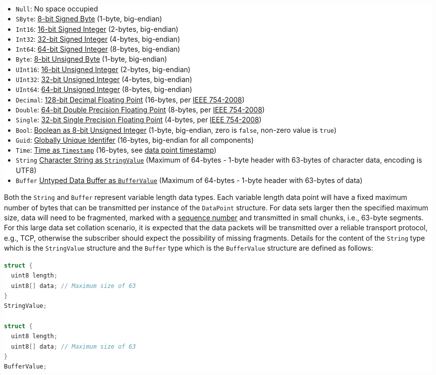 - `Null`: No space occupied
- `SByte`: [8-bit Signed Byte](https://en.wikipedia.org/wiki/Byte) (1-byte, big-endian)
- `Int16`: [16-bit Signed Integer](https://en.wikipedia.org/wiki/Integer_%28computer_science%29#Value_and_representation) (2-bytes, big-endian)
- `Int32`: [32-bit Signed Integer](https://en.wikipedia.org/wiki/Integer_%28computer_science%29#Value_and_representation) (4-bytes, big-endian)
- `Int64`: [64-bit Signed Integer](https://en.wikipedia.org/wiki/Integer_%28computer_science%29#Value_and_representation) (8-bytes, big-endian)
- `Byte`: [8-bit Unsigned Byte](https://en.wikipedia.org/wiki/Byte) (1-byte, big-endian)
- `UInt16`: [16-bit Unsigned Integer](https://en.wikipedia.org/wiki/Integer_%28computer_science%29#Value_and_representation) (2-bytes, big-endian)
- `UInt32`: [32-bit Unsigned Integer](https://en.wikipedia.org/wiki/Integer_%28computer_science%29#Value_and_representation) (4-bytes, big-endian)
- `UInt64`: [64-bit Unsigned Integer](https://en.wikipedia.org/wiki/Integer_%28computer_science%29#Value_and_representation) (8-bytes, big-endian)
- `Decimal`: [128-bit Decimal Floating Point](https://en.wikipedia.org/wiki/Decimal128_floating-point_format) (16-bytes, per [IEEE 754-2008](https://en.wikipedia.org/wiki/IEEE_754))
- `Double`: [64-bit Double Precision Floating Point](https://en.wikipedia.org/wiki/Double-precision_floating-point_format) (8-bytes, per [IEEE 754-2008](https://en.wikipedia.org/wiki/IEEE_754))
- `Single`: [32-bit Single Precision Floating Point](https://en.wikipedia.org/wiki/Single-precision_floating-point_format) (4-bytes, per [IEEE 754-2008](https://en.wikipedia.org/wiki/IEEE_754))
- `Bool`: [Boolean as 8-bit Unsigned Integer](https://en.wikipedia.org/wiki/Boolean_data_type) (1-byte, big-endian, zero is `false`, non-zero value is `true`)
- `Guid`: [Globally Unique Identifer](https://en.wikipedia.org/wiki/Universally_unique_identifier) (16-bytes, big-endian for all components)
- `Time`: [Time as `Timestamp`](https://en.wikipedia.org/wiki/System_time) (16-bytes, see [data point timestamp](#data-point-timestamp))
- `String` [Character String as `StringValue`](https://en.wikipedia.org/wiki/String_%28computer_science%29) (Maximum of 64-bytes - 1-byte header with 63-bytes of character data, encoding is UTF8)
- `Buffer` [Untyped Data Buffer as `BufferValue`](https://en.wikipedia.org/wiki/Data_buffer) (Maximum of 64-bytes - 1-byte header with 63-bytes of data)

Both the `String` and `Buffer` represent variable length data types. Each variable length data point will have a fixed maximum number of bytes that can be transmitted per instance of the `DataPoint` structure. For data sets larger then the specified maximum size, data will need to be fragmented, marked with a [sequence number](#data-point-sequence-number) and transmitted in small chunks, i.e., 63-byte segments. For this large data set collation scenario, it is expected that the data packets will be transmitted over a reliable transport protocol, e.g., TCP, otherwise the subscriber should expect the possibility of missing fragments. Details for the content of the `String` type which is the `StringValue` structure and the `Buffer` type which is the `BufferValue` structure are defined as follows:

```C
struct {
  uint8 length;
  uint8[] data; // Maximum size of 63
}
StringValue;

struct {
  uint8 length;
  uint8[] data; // Maximum size of 63
}
BufferValue;
```
